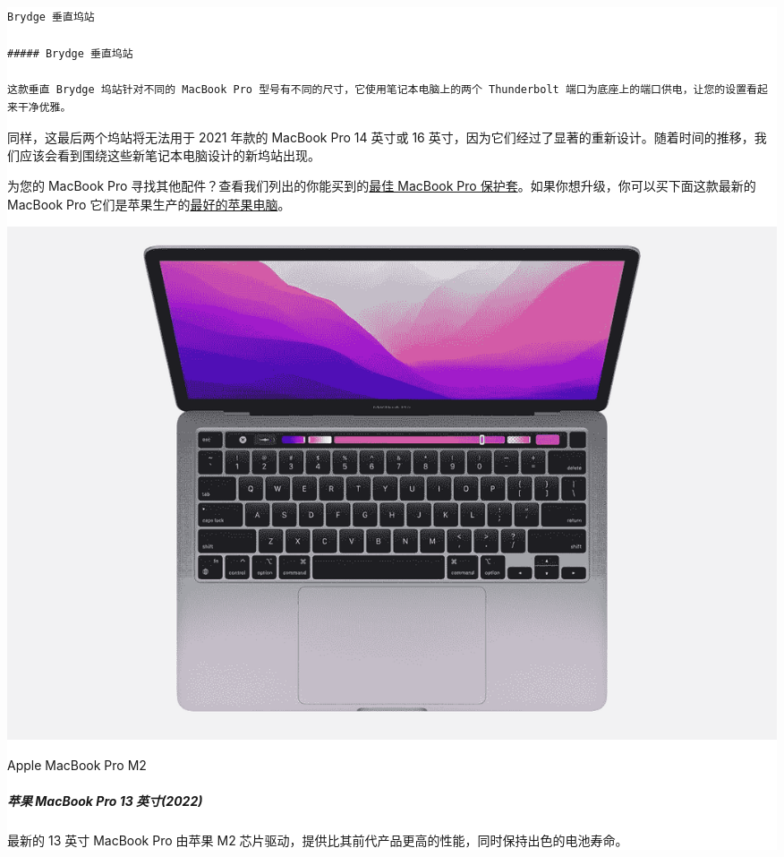     Brydge 垂直坞站

    ##### Brydge 垂直坞站

    这款垂直 Brydge 坞站针对不同的 MacBook Pro 型号有不同的尺寸，它使用笔记本电脑上的两个 Thunderbolt 端口为底座上的端口供电，让您的设置看起来干净优雅。

同样，这最后两个坞站将无法用于 2021 年款的 MacBook Pro 14 英寸或 16 英寸，因为它们经过了显著的重新设计。随着时间的推移，我们应该会看到围绕这些新笔记本电脑设计的新坞站出现。

为您的 MacBook Pro 寻找其他配件？查看我们列出的你能买到的[最佳 MacBook Pro 保护套](https://www.xda-developers.com/best-macbook-pro-cases/)。如果你想升级，你可以买下面这款最新的 MacBook Pro 它们是苹果生产的[最好的苹果电脑](https://www.xda-developers.com/best-macs/)。

 <picture>![The Apple MacBook Pro M2 comes with a Touch Bar and is suitable for students working on audio and video editing.](img/9e5995446e68dcc2f358d0a922f47084.png)</picture> 

Apple MacBook Pro M2

##### 苹果 MacBook Pro 13 英寸(2022)

最新的 13 英寸 MacBook Pro 由苹果 M2 芯片驱动，提供比其前代产品更高的性能，同时保持出色的电池寿命。

